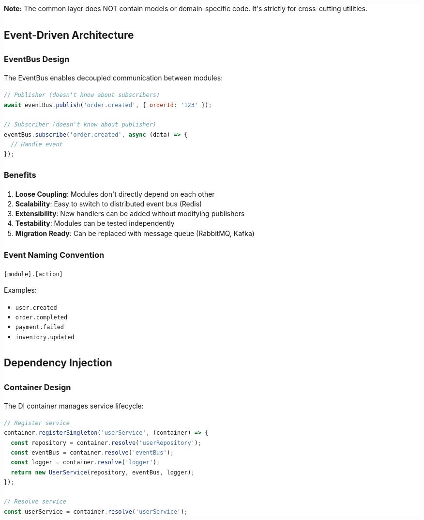 **Note:** The common layer does NOT contain models or domain-specific code. It's strictly for cross-cutting utilities.

## Event-Driven Architecture

### EventBus Design

The EventBus enables decoupled communication between modules:

```javascript
// Publisher (doesn't know about subscribers)
await eventBus.publish('order.created', { orderId: '123' });

// Subscriber (doesn't know about publisher)
eventBus.subscribe('order.created', async (data) => {
  // Handle event
});
```

### Benefits

1. **Loose Coupling**: Modules don't directly depend on each other
2. **Scalability**: Easy to switch to distributed event bus (Redis)
3. **Extensibility**: New handlers can be added without modifying publishers
4. **Testability**: Modules can be tested independently
5. **Migration Ready**: Can be replaced with message queue (RabbitMQ, Kafka)

### Event Naming Convention

```
[module].[action]
```

Examples:

- `user.created`
- `order.completed`
- `payment.failed`
- `inventory.updated`

## Dependency Injection

### Container Design

The DI container manages service lifecycle:

```javascript
// Register service
container.registerSingleton('userService', (container) => {
  const repository = container.resolve('userRepository');
  const eventBus = container.resolve('eventBus');
  const logger = container.resolve('logger');
  return new UserService(repository, eventBus, logger);
});

// Resolve service
const userService = container.resolve('userService');
```
